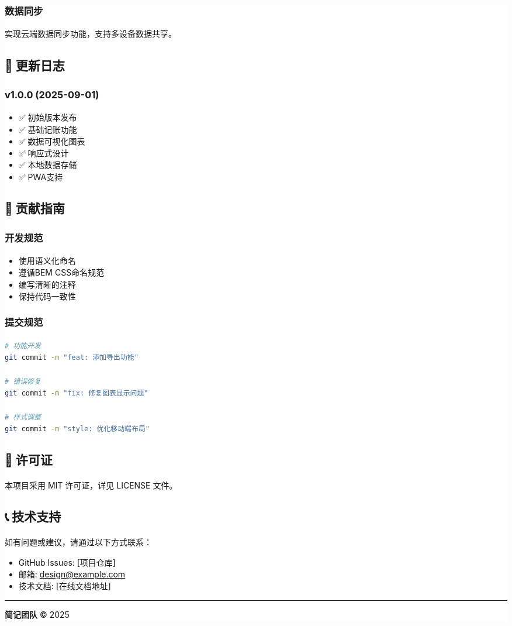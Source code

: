 ### 数据同步
实现云端数据同步功能，支持多设备数据共享。

## 📝 更新日志

### v1.0.0 (2025-09-01)
- ✅ 初始版本发布
- ✅ 基础记账功能
- ✅ 数据可视化图表
- ✅ 响应式设计
- ✅ 本地数据存储
- ✅ PWA支持

## 🤝 贡献指南

### 开发规范
- 使用语义化命名
- 遵循BEM CSS命名规范
- 编写清晰的注释
- 保持代码一致性

### 提交规范
```bash
# 功能开发
git commit -m "feat: 添加导出功能"

# 错误修复  
git commit -m "fix: 修复图表显示问题"

# 样式调整
git commit -m "style: 优化移动端布局"
```

## 📄 许可证

本项目采用 MIT 许可证，详见 LICENSE 文件。

## 📞 技术支持

如有问题或建议，请通过以下方式联系：
- GitHub Issues: [项目仓库]
- 邮箱: design@example.com
- 技术文档: [在线文档地址]

---

**简记团队** © 2025